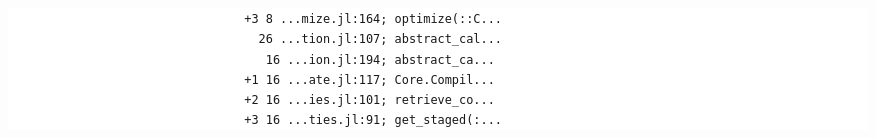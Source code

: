                                      +3 8 ...mize.jl:164; optimize(::C...
                                       26 ...tion.jl:107; abstract_cal...
                                        16 ...ion.jl:194; abstract_ca...
                                     +1 16 ...ate.jl:117; Core.Compil...
                                     +2 16 ...ies.jl:101; retrieve_co...
                                     +3 16 ...ties.jl:91; get_staged(:...
